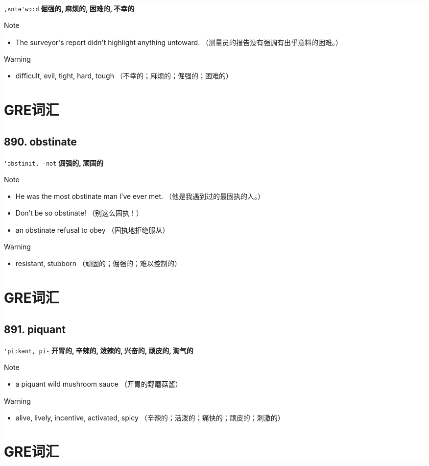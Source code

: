 `,ʌntə'wɔ:d`  **倔强的, 麻烦的, 困难的, 不幸的**

> [!NOTE]
>
> - The surveyor's report didn't highlight anything untoward. （测量员的报告没有强调有出乎意料的困难。）
>

> [!WARNING]
>
> - difficult, evil, tight, hard, tough （不幸的；麻烦的；倔强的；困难的）
>

# GRE词汇

## 890. obstinate

`'ɔbstinit, -nət`  **倔强的, 顽固的**

> [!NOTE]
>
> - He was the most obstinate man I’ve ever met. （他是我遇到过的最固执的人。）
>
> - Don’t be so obstinate! （别这么固执！）
>
> - an obstinate refusal to obey （固执地拒绝服从）
>

> [!WARNING]
>
> - resistant, stubborn （顽固的；倔强的；难以控制的）
>

# GRE词汇

## 891. piquant

`'pi:kənt, pi-`  **开胃的, 辛辣的, 泼辣的, 兴奋的, 顽皮的, 淘气的**

> [!NOTE]
>
> - a piquant wild mushroom sauce （开胃的野蘑菇酱）
>

> [!WARNING]
>
> - alive, lively, incentive, activated, spicy （辛辣的；活泼的；痛快的；顽皮的；刺激的）
>

# GRE词汇
